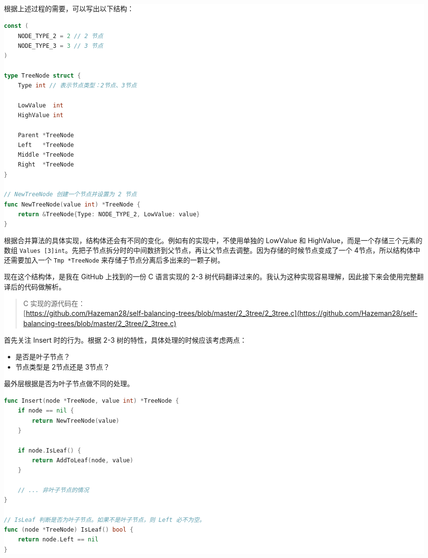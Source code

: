 根据上述过程的需要，可以写出以下结构：

```go
const (
	NODE_TYPE_2 = 2 // 2 节点
	NODE_TYPE_3 = 3 // 3 节点
)

type TreeNode struct {
	Type int // 表示节点类型：2节点、3节点

	LowValue  int
	HighValue int

	Parent *TreeNode
	Left   *TreeNode
	Middle *TreeNode
	Right  *TreeNode
}

// NewTreeNode 创建一个节点并设置为 2 节点
func NewTreeNode(value int) *TreeNode {
	return &TreeNode{Type: NODE_TYPE_2, LowValue: value}
}
```

根据合并算法的具体实现，结构体还会有不同的变化。例如有的实现中，不使用单独的 LowValue 和 HighValue，而是一个存储三个元素的数组 `Values [3]int`。先把子节点拆分时的中间数挤到父节点，再让父节点去调整。因为存储的时候节点变成了一个 4节点，所以结构体中还需要加入一个 `Tmp *TreeNode` 来存储子节点分离后多出来的一颗子树。

现在这个结构体，是我在 GitHub 上找到的一份 C 语言实现的 2-3 树代码翻译过来的。我认为这种实现容易理解，因此接下来会使用完整翻译后的代码做解析。

> C 实现的源代码在：  
> [https://github.com/Hazeman28/self-balancing-trees/blob/master/2_3tree/2_3tree.c](https://github.com/Hazeman28/self-balancing-trees/blob/master/2_3tree/2_3tree.c)

首先关注 Insert 时的行为。根据 2-3 树的特性，具体处理的时候应该考虑两点：

- 是否是叶子节点？
- 节点类型是 2节点还是 3节点？

最外层根据是否为叶子节点做不同的处理。

```go
func Insert(node *TreeNode, value int) *TreeNode {
	if node == nil {
		return NewTreeNode(value)
	}

	if node.IsLeaf() {
		return AddToLeaf(node, value)
	}

	// ... 非叶子节点的情况
}

// IsLeaf 判断是否为叶子节点。如果不是叶子节点，则 Left 必不为空。
func (node *TreeNode) IsLeaf() bool {
	return node.Left == nil
}
```
